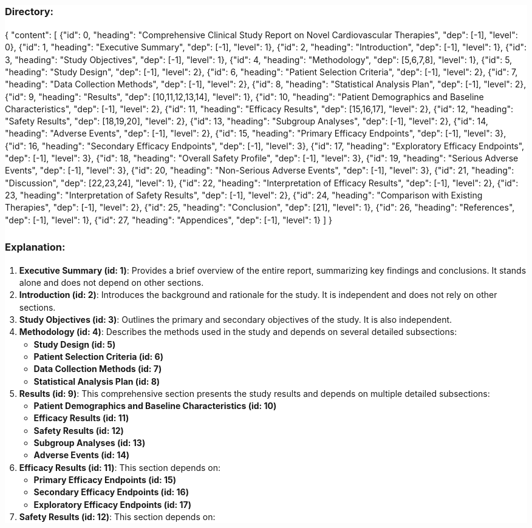 ### Directory:
<JSON>
{
    "content": [
        {"id": 0, "heading": "Comprehensive Clinical Study Report on Novel Cardiovascular Therapies", "dep": [-1], "level": 0},
        {"id": 1, "heading": "Executive Summary", "dep": [-1], "level": 1},
        {"id": 2, "heading": "Introduction", "dep": [-1], "level": 1},
        {"id": 3, "heading": "Study Objectives", "dep": [-1], "level": 1},
        {"id": 4, "heading": "Methodology", "dep": [5,6,7,8], "level": 1},
        {"id": 5, "heading": "Study Design", "dep": [-1], "level": 2},
        {"id": 6, "heading": "Patient Selection Criteria", "dep": [-1], "level": 2},
        {"id": 7, "heading": "Data Collection Methods", "dep": [-1], "level": 2},
        {"id": 8, "heading": "Statistical Analysis Plan", "dep": [-1], "level": 2},
        {"id": 9, "heading": "Results", "dep": [10,11,12,13,14], "level": 1},
        {"id": 10, "heading": "Patient Demographics and Baseline Characteristics", "dep": [-1], "level": 2},
        {"id": 11, "heading": "Efficacy Results", "dep": [15,16,17], "level": 2},
        {"id": 12, "heading": "Safety Results", "dep": [18,19,20], "level": 2},
        {"id": 13, "heading": "Subgroup Analyses", "dep": [-1], "level": 2},
        {"id": 14, "heading": "Adverse Events", "dep": [-1], "level": 2},
        {"id": 15, "heading": "Primary Efficacy Endpoints", "dep": [-1], "level": 3},
        {"id": 16, "heading": "Secondary Efficacy Endpoints", "dep": [-1], "level": 3},
        {"id": 17, "heading": "Exploratory Efficacy Endpoints", "dep": [-1], "level": 3},
        {"id": 18, "heading": "Overall Safety Profile", "dep": [-1], "level": 3},
        {"id": 19, "heading": "Serious Adverse Events", "dep": [-1], "level": 3},
        {"id": 20, "heading": "Non-Serious Adverse Events", "dep": [-1], "level": 3},
        {"id": 21, "heading": "Discussion", "dep": [22,23,24], "level": 1},
        {"id": 22, "heading": "Interpretation of Efficacy Results", "dep": [-1], "level": 2},
        {"id": 23, "heading": "Interpretation of Safety Results", "dep": [-1], "level": 2},
        {"id": 24, "heading": "Comparison with Existing Therapies", "dep": [-1], "level": 2},
        {"id": 25, "heading": "Conclusion", "dep": [21], "level": 1},
        {"id": 26, "heading": "References", "dep": [-1], "level": 1},
        {"id": 27, "heading": "Appendices", "dep": [-1], "level": 1}
    ]
}
</JSON>

### Explanation:
1. **Executive Summary (id: 1)**: Provides a brief overview of the entire report, summarizing key findings and conclusions. It stands alone and does not depend on other sections.
2. **Introduction (id: 2)**: Introduces the background and rationale for the study. It is independent and does not rely on other sections.
3. **Study Objectives (id: 3)**: Outlines the primary and secondary objectives of the study. It is also independent.
4. **Methodology (id: 4)**: Describes the methods used in the study and depends on several detailed subsections:
   - **Study Design (id: 5)**
   - **Patient Selection Criteria (id: 6)**
   - **Data Collection Methods (id: 7)**
   - **Statistical Analysis Plan (id: 8)**
5. **Results (id: 9)**: This comprehensive section presents the study results and depends on multiple detailed subsections:
   - **Patient Demographics and Baseline Characteristics (id: 10)**
   - **Efficacy Results (id: 11)**
   - **Safety Results (id: 12)**
   - **Subgroup Analyses (id: 13)**
   - **Adverse Events (id: 14)**
6. **Efficacy Results (id: 11)**: This section depends on:
   - **Primary Efficacy Endpoints (id: 15)**
   - **Secondary Efficacy Endpoints (id: 16)**
   - **Exploratory Efficacy Endpoints (id: 17)**
7. **Safety Results (id: 12)**: This section depends on: